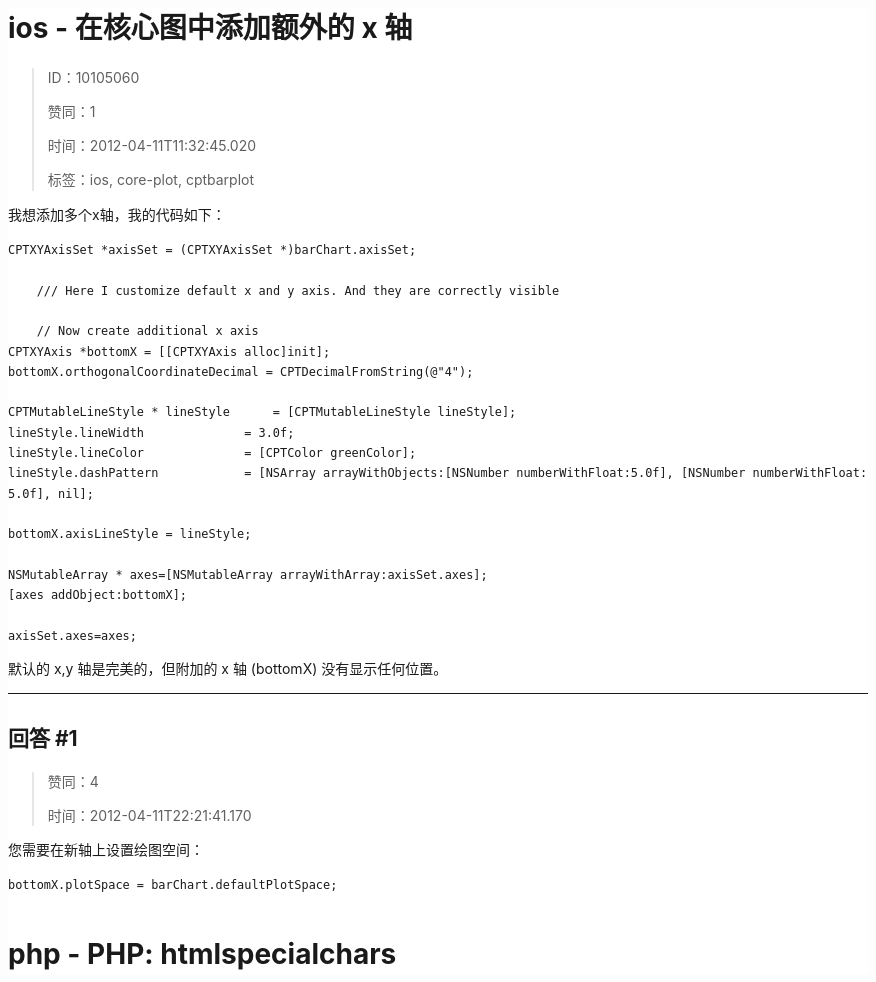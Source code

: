 # ios - 在核心图中添加额外的 x 轴

> ID：10105060
> 
> 赞同：1
> 
> 时间：2012-04-11T11:32:45.020
> 
> 标签：ios, core-plot, cptbarplot

我想添加多个x轴，我的代码如下：

```
CPTXYAxisSet *axisSet = (CPTXYAxisSet *)barChart.axisSet;

    /// Here I customize default x and y axis. And they are correctly visible

    // Now create additional x axis
CPTXYAxis *bottomX = [[CPTXYAxis alloc]init];
bottomX.orthogonalCoordinateDecimal = CPTDecimalFromString(@"4");

CPTMutableLineStyle * lineStyle      = [CPTMutableLineStyle lineStyle];
lineStyle.lineWidth              = 3.0f;
lineStyle.lineColor              = [CPTColor greenColor];
lineStyle.dashPattern            = [NSArray arrayWithObjects:[NSNumber numberWithFloat:5.0f], [NSNumber numberWithFloat:5.0f], nil];

bottomX.axisLineStyle = lineStyle;

NSMutableArray * axes=[NSMutableArray arrayWithArray:axisSet.axes];
[axes addObject:bottomX];

axisSet.axes=axes; 
```

默认的 x,y 轴是完美的，但附加的 x 轴 (bottomX) 没有显示任何位置。

* * *

## 回答 #1

> 赞同：4
> 
> 时间：2012-04-11T22:21:41.170

您需要在新轴上设置绘图空间：

```
bottomX.plotSpace = barChart.defaultPlotSpace; 
```

# php - PHP: htmlspecialchars
